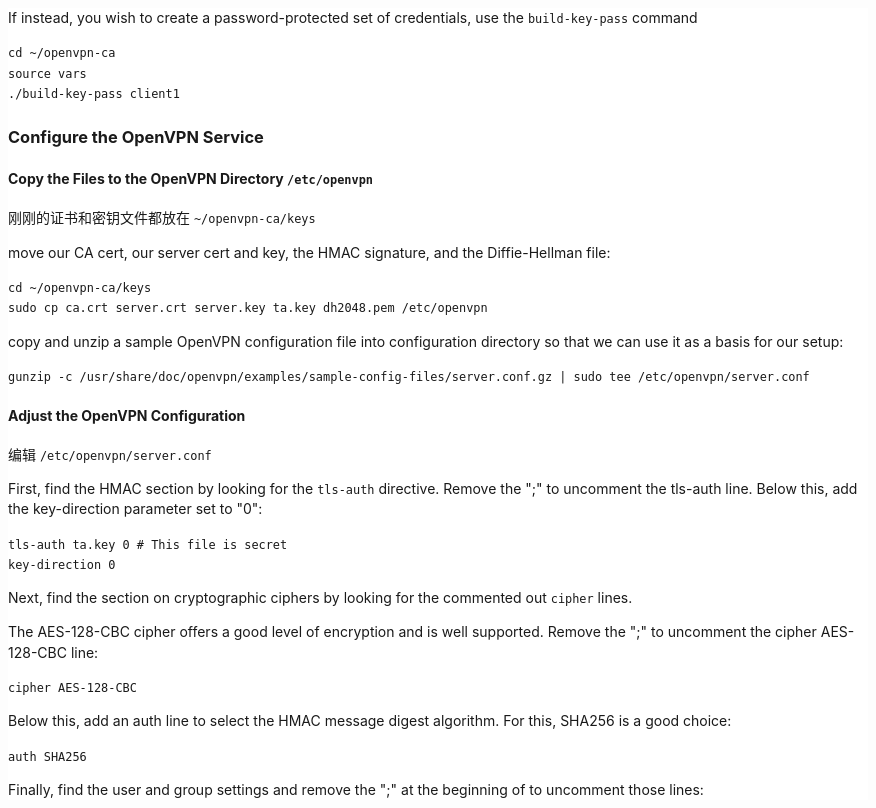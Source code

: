 If instead, you wish to create a password-protected set of credentials, use the `build-key-pass` command

~~~
cd ~/openvpn-ca
source vars
./build-key-pass client1
~~~


### Configure the OpenVPN Service

#### Copy the Files to the OpenVPN Directory `/etc/openvpn`

刚刚的证书和密钥文件都放在 `~/openvpn-ca/keys`

move our CA cert, our server cert and key, the HMAC signature, and the Diffie-Hellman file:

~~~
cd ~/openvpn-ca/keys
sudo cp ca.crt server.crt server.key ta.key dh2048.pem /etc/openvpn
~~~

copy and unzip a sample OpenVPN configuration file into configuration directory so that we can use it as a basis for our setup:

~~~ shell
gunzip -c /usr/share/doc/openvpn/examples/sample-config-files/server.conf.gz | sudo tee /etc/openvpn/server.conf
~~~


#### Adjust the OpenVPN Configuration

编辑 `/etc/openvpn/server.conf`

First, find the HMAC section by looking for the `tls-auth` directive. Remove the ";" to uncomment the tls-auth line. Below this, add the key-direction parameter set to "0":

~~~
tls-auth ta.key 0 # This file is secret
key-direction 0
~~~

Next, find the section on cryptographic ciphers by looking for the commented out `cipher` lines.

The AES-128-CBC cipher offers a good level of encryption and is well supported. Remove the ";" to uncomment the cipher AES-128-CBC line:

~~~
cipher AES-128-CBC
~~~

Below this, add an auth line to select the HMAC message digest algorithm. For this, SHA256 is a good choice:

~~~
auth SHA256
~~~

Finally, find the user and group settings and remove the ";" at the beginning of to uncomment those lines:
